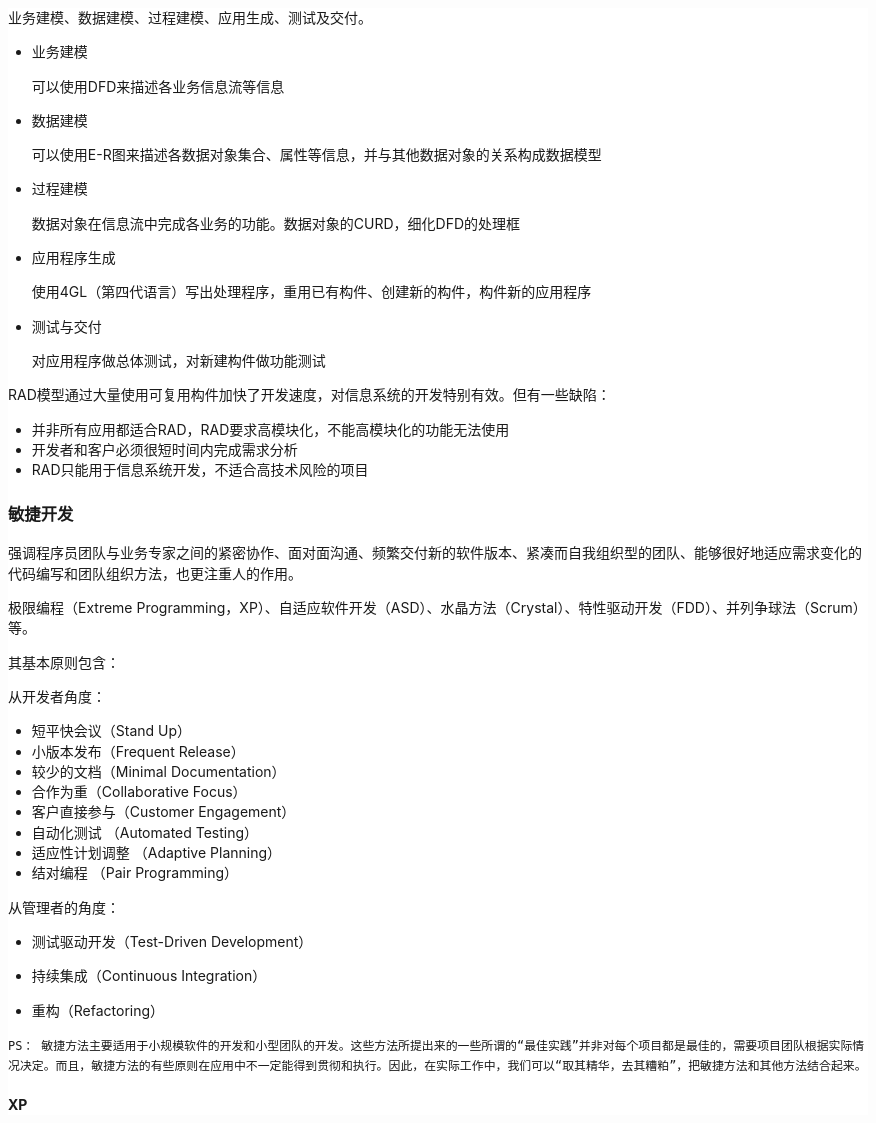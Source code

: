 业务建模、数据建模、过程建模、应用生成、测试及交付。

- 业务建模

  可以使用DFD来描述各业务信息流等信息

- 数据建模

  可以使用E-R图来描述各数据对象集合、属性等信息，并与其他数据对象的关系构成数据模型

- 过程建模

  数据对象在信息流中完成各业务的功能。数据对象的CURD，细化DFD的处理框

- 应用程序生成

  使用4GL（第四代语言）写出处理程序，重用已有构件、创建新的构件，构件新的应用程序

- 测试与交付

  对应用程序做总体测试，对新建构件做功能测试

RAD模型通过大量使用可复用构件加快了开发速度，对信息系统的开发特别有效。但有一些缺陷：

- 并非所有应用都适合RAD，RAD要求高模块化，不能高模块化的功能无法使用
- 开发者和客户必须很短时间内完成需求分析
- RAD只能用于信息系统开发，不适合高技术风险的项目



### 敏捷开发

强调程序员团队与业务专家之间的紧密协作、面对面沟通、频繁交付新的软件版本、紧凑而自我组织型的团队、能够很好地适应需求变化的代码编写和团队组织方法，也更注重人的作用。 

极限编程（Extreme Programming，XP）、自适应软件开发（ASD）、水晶方法（Crystal）、特性驱动开发（FDD）、并列争球法（Scrum）等。

其基本原则包含：

从开发者角度：

- 短平快会议（Stand Up）
- 小版本发布（Frequent Release）
- 较少的文档（Minimal Documentation）
- 合作为重（Collaborative Focus）
- 客户直接参与（Customer Engagement）
- 自动化测试 （Automated Testing）
- 适应性计划调整 （Adaptive Planning）
- 结对编程 （Pair Programming）

从管理者的角度：

- 测试驱动开发（Test-Driven Development）

- 持续集成（Continuous Integration）

- 重构（Refactoring）

  

`PS： 敏捷方法主要适用于小规模软件的开发和小型团队的开发。这些方法所提出来的一些所谓的“最佳实践”并非对每个项目都是最佳的，需要项目团队根据实际情况决定。而且，敏捷方法的有些原则在应用中不一定能得到贯彻和执行。因此，在实际工作中，我们可以“取其精华，去其糟粕”，把敏捷方法和其他方法结合起来。`

#### XP
